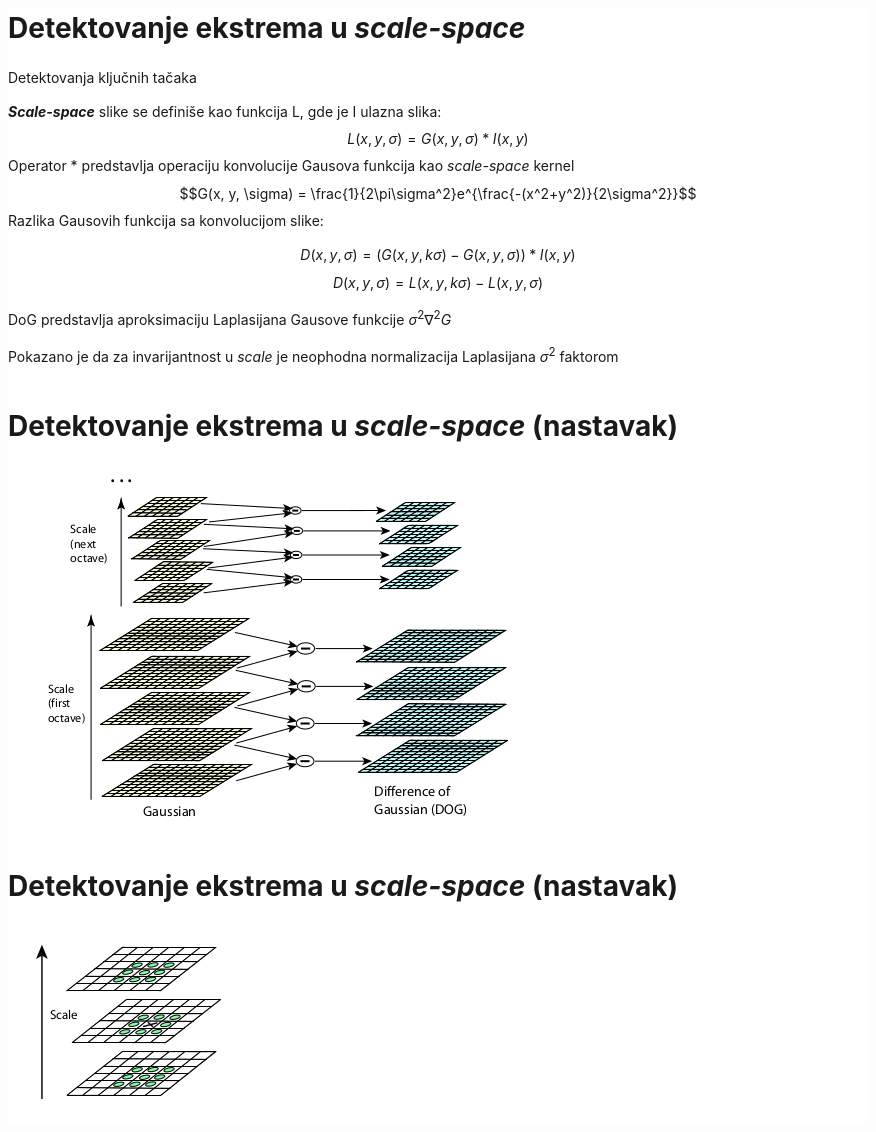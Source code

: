 # Detektovanje ekstrema u *scale-space*

Detektovanja ključnih tačaka 

***Scale-space*** slike se definiše kao funkcija L, gde je I ulazna slika:
$$L(x, y, \sigma) = G(x, y, \sigma) * I(x, y)$$
Operator * predstavlja operaciju konvolucije
Gausova funkcija kao *scale-space* kernel $$G(x, y, \sigma) = \frac{1}{2\pi\sigma^2}e^{\frac{-(x^2+y^2)}{2\sigma^2}}$$
Razlika Gausovih funkcija sa konvolucijom slike:

$$D(x, y, \sigma) = (G(x, y, k\sigma) - G(x, y, \sigma)) * I(x, y)$$
$$D(x, y, \sigma) = L(x, y, k\sigma) - L(x, y, \sigma)$$

DoG predstavlja aproksimaciju Laplasijana Gausove funkcije $\sigma^2\nabla^2G$

Pokazano je da za invarijantnost u *scale* je neophodna normalizacija Laplasijana $\sigma^2$ faktorom

# Detektovanje ekstrema u *scale-space* (nastavak)

![](ssoctaves.png)

# Detektovanje ekstrema u *scale-space* (nastavak)

![](ssscales.png)
